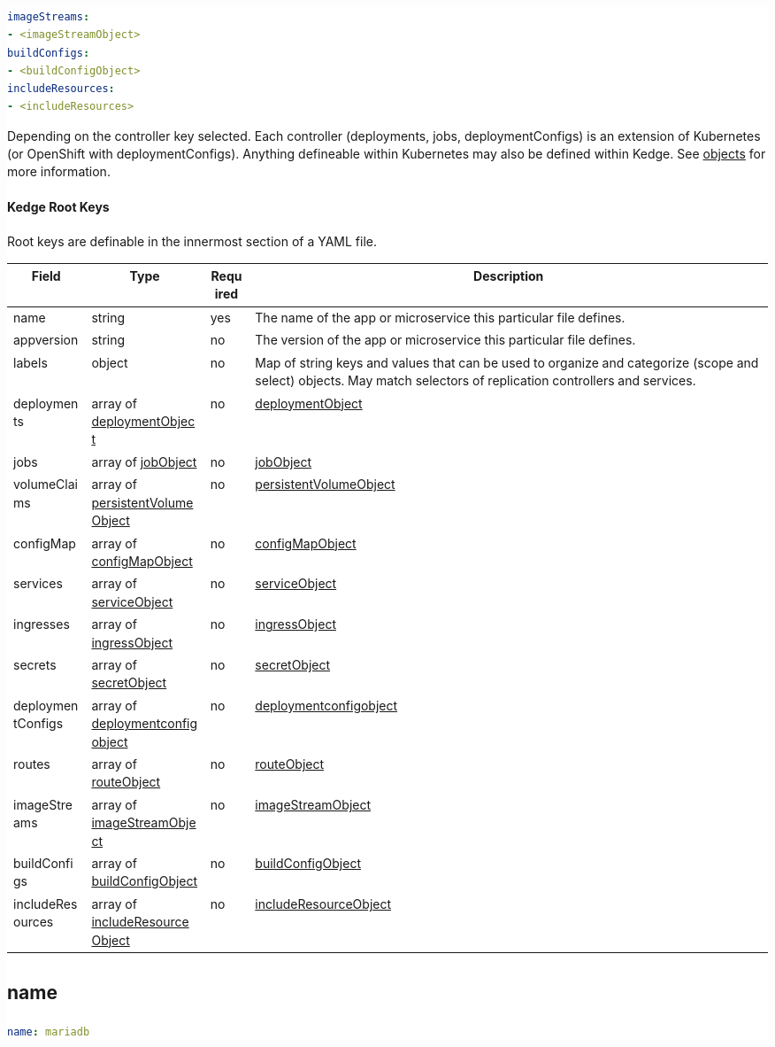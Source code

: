 ```yaml
imageStreams:
- <imageStreamObject>
buildConfigs:
- <buildConfigObject>
includeResources:
- <includeResources>
```

<aside class="notice">
Depending on the controller key selected. Each controller (deployments, jobs, deploymentConfigs) is an extension of Kubernetes (or OpenShift with deploymentConfigs). Anything defineable within Kubernetes may also be defined within Kedge. See <a href="http://kedgeproject.org/file-reference/#objects">objects</a> for more information.
</aside>


#### Kedge Root Keys

Root keys are definable in the innermost section of a YAML file.

| Field             | Type                                                       | Required | Description                                                                                                                                                        |
|-------------------|------------------------------------------------------------|----------|--------------------------------------------------------------------------------------------------------------------------------------------------------------------|
| name              | string                                                     | yes      | The name of the app or microservice this particular file defines.                                                                                                  |
| appversion        | string                                                     | no       | The version of the app or microservice this particular file defines.                                                                                               |
| labels            | object                                                     | no       | Map of string keys and values that can be used to organize and categorize (scope and select) objects. May match selectors of replication controllers and services. |
| deployments       | array of [deploymentObject](#deploymentobject)             | no       | [deploymentObject](#deploymentobject)                                                                                                                              |
| jobs              | array of [jobObject](#jobobject)                           | no       | [jobObject](#jobobject)                                                                                                                                            |
| volumeClaims      | array of [persistentVolumeObject](#persistentvolumeobject) | no       | [persistentVolumeObject](#persistentvolumeobject)                                                                                                                  |
| configMap         | array of [configMapObject](#configmapobject)               | no       | [configMapObject](#configmapobject)                                                                                                                                |
| services          | array of [serviceObject](#serviceobject)                   | no       | [serviceObject](#serviceobject)                                                                                                                                    |
| ingresses         | array of [ingressObject](#ingressobject)                   | no       | [ingressObject](#ingressobject)                                                                                                                                    |
| secrets           | array of [secretObject](#secretobject)                     | no       | [secretObject](#secretobject)                                                                                                                                      |
| deploymentConfigs | array of [deploymentconfigobject](#deploymentconfigobject) | no       | [deploymentconfigobject](#deploymentconfigobject)                                                                                                                  |
| routes            | array of [routeObject](#routeobject)                       | no       | [routeObject](#routeobject)                                                                                                                                        |
| imageStreams      | array of [imageStreamObject](#imagestreamobject)           | no       | [imageStreamObject](#imagestreamobject)                                                                                                                            |
| buildConfigs      | array of [buildConfigObject](#buildconfigobject)           | no       | [buildConfigObject](#buildconfigobject)                                                                                                                            |
| includeResources  | array of [includeResourceObject](#includeresourceobject)   | no       | [includeResourceObject](#includeresourceobject)                                                                                                                    |

## name

```yaml
name: mariadb
```
